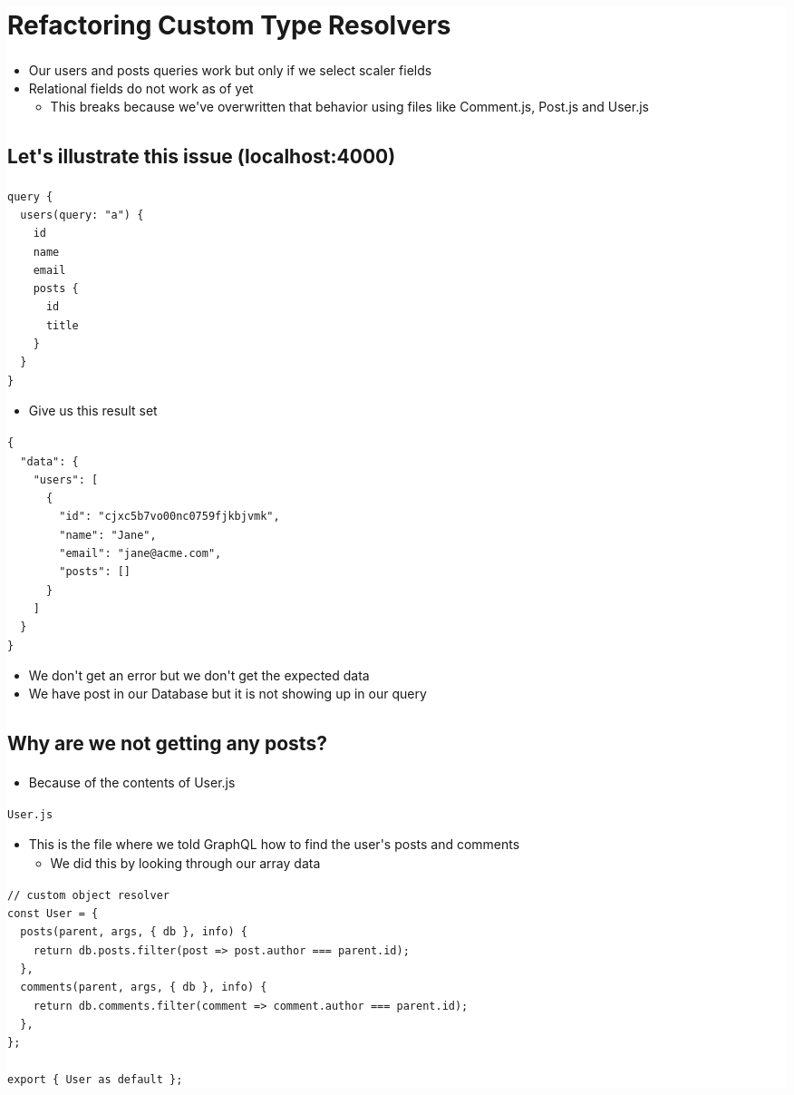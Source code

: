 # Refactoring Custom Type Resolvers
* Our users and posts queries work but only if we select scaler fields
* Relational fields do not work as of yet
    - This breaks because we've overwritten that behavior using files like Comment.js, Post.js and User.js

## Let's illustrate this issue (localhost:4000)
```
query {
  users(query: "a") {
    id
    name
    email
    posts {
      id
      title
    }
  }
}
```

* Give us this result set

```
{
  "data": {
    "users": [
      {
        "id": "cjxc5b7vo00nc0759fjkbjvmk",
        "name": "Jane",
        "email": "jane@acme.com",
        "posts": []
      }
    ]
  }
}
```

* We don't get an error but we don't get the expected data
* We have post in our Database but it is not showing up in our query

## Why are we not getting any posts?
* Because of the contents of User.js

`User.js`

* This is the file where we told GraphQL how to find the user's posts and comments
    - We did this by looking through our array data

```
// custom object resolver
const User = {
  posts(parent, args, { db }, info) {
    return db.posts.filter(post => post.author === parent.id);
  },
  comments(parent, args, { db }, info) {
    return db.comments.filter(comment => comment.author === parent.id);
  },
};

export { User as default };
```
